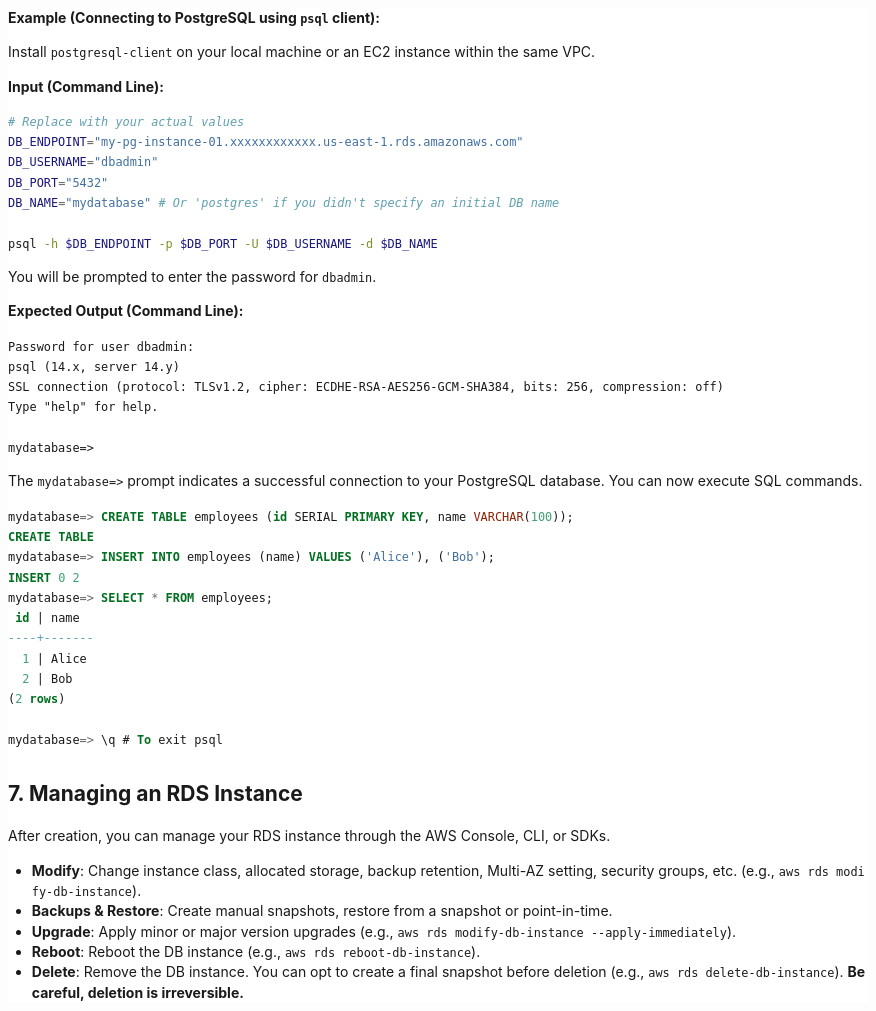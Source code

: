 **Example (Connecting to PostgreSQL using `psql` client):**

Install `postgresql-client` on your local machine or an EC2 instance within the same VPC.

**Input (Command Line):**

```bash
# Replace with your actual values
DB_ENDPOINT="my-pg-instance-01.xxxxxxxxxxxx.us-east-1.rds.amazonaws.com"
DB_USERNAME="dbadmin"
DB_PORT="5432"
DB_NAME="mydatabase" # Or 'postgres' if you didn't specify an initial DB name

psql -h $DB_ENDPOINT -p $DB_PORT -U $DB_USERNAME -d $DB_NAME
```

You will be prompted to enter the password for `dbadmin`.

**Expected Output (Command Line):**

```
Password for user dbadmin:
psql (14.x, server 14.y)
SSL connection (protocol: TLSv1.2, cipher: ECDHE-RSA-AES256-GCM-SHA384, bits: 256, compression: off)
Type "help" for help.

mydatabase=>
```
The `mydatabase=>` prompt indicates a successful connection to your PostgreSQL database. You can now execute SQL commands.

```sql
mydatabase=> CREATE TABLE employees (id SERIAL PRIMARY KEY, name VARCHAR(100));
CREATE TABLE
mydatabase=> INSERT INTO employees (name) VALUES ('Alice'), ('Bob');
INSERT 0 2
mydatabase=> SELECT * FROM employees;
 id | name
----+-------
  1 | Alice
  2 | Bob
(2 rows)

mydatabase=> \q # To exit psql
```

## 7. Managing an RDS Instance

After creation, you can manage your RDS instance through the AWS Console, CLI, or SDKs.

*   **Modify**: Change instance class, allocated storage, backup retention, Multi-AZ setting, security groups, etc. (e.g., `aws rds modify-db-instance`).
*   **Backups & Restore**: Create manual snapshots, restore from a snapshot or point-in-time.
*   **Upgrade**: Apply minor or major version upgrades (e.g., `aws rds modify-db-instance --apply-immediately`).
*   **Reboot**: Reboot the DB instance (e.g., `aws rds reboot-db-instance`).
*   **Delete**: Remove the DB instance. You can opt to create a final snapshot before deletion (e.g., `aws rds delete-db-instance`). **Be careful, deletion is irreversible.**
